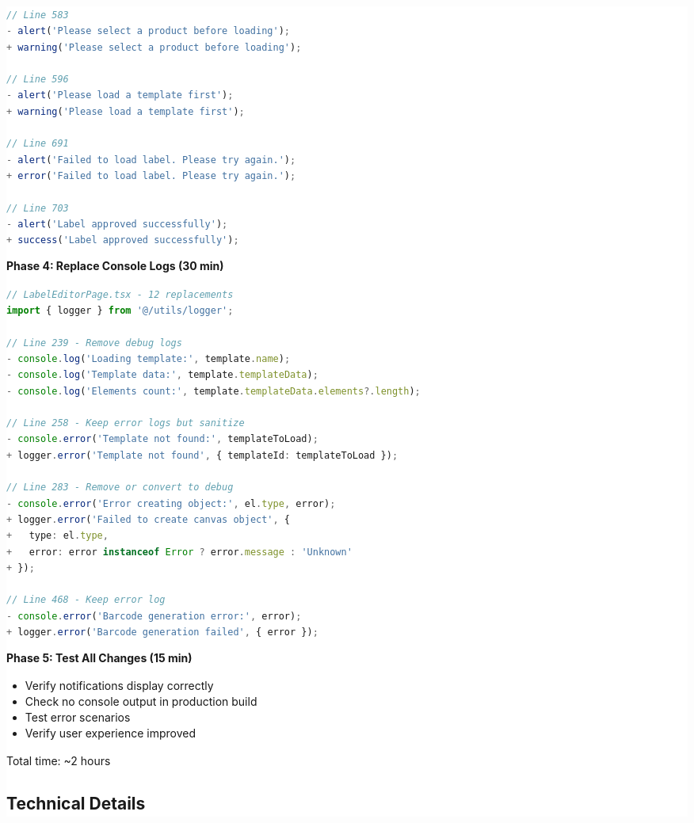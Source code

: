 ```typescript
// Line 583
- alert('Please select a product before loading');
+ warning('Please select a product before loading');

// Line 596
- alert('Please load a template first');
+ warning('Please load a template first');

// Line 691
- alert('Failed to load label. Please try again.');
+ error('Failed to load label. Please try again.');

// Line 703
- alert('Label approved successfully');
+ success('Label approved successfully');
```

**Phase 4: Replace Console Logs (30 min)**
```typescript
// LabelEditorPage.tsx - 12 replacements
import { logger } from '@/utils/logger';

// Line 239 - Remove debug logs
- console.log('Loading template:', template.name);
- console.log('Template data:', template.templateData);
- console.log('Elements count:', template.templateData.elements?.length);

// Line 258 - Keep error logs but sanitize
- console.error('Template not found:', templateToLoad);
+ logger.error('Template not found', { templateId: templateToLoad });

// Line 283 - Remove or convert to debug
- console.error('Error creating object:', el.type, error);
+ logger.error('Failed to create canvas object', {
+   type: el.type,
+   error: error instanceof Error ? error.message : 'Unknown'
+ });

// Line 468 - Keep error log
- console.error('Barcode generation error:', error);
+ logger.error('Barcode generation failed', { error });
```

**Phase 5: Test All Changes (15 min)**
- Verify notifications display correctly
- Check no console output in production build
- Test error scenarios
- Verify user experience improved

Total time: ~2 hours

## Technical Details
